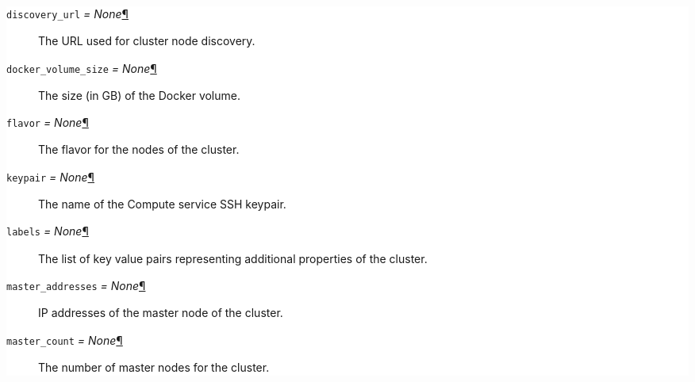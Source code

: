 <dl class="attribute">
<dt id="pulumi_openstack.containerinfra.GetClusterResult.discovery_url">
<code class="descname">discovery_url</code><em class="property"> = None</em><a class="headerlink" href="#pulumi_openstack.containerinfra.GetClusterResult.discovery_url" title="Permalink to this definition">¶</a></dt>
<dd><p>The URL used for cluster node discovery.</p>
</dd></dl>

<dl class="attribute">
<dt id="pulumi_openstack.containerinfra.GetClusterResult.docker_volume_size">
<code class="descname">docker_volume_size</code><em class="property"> = None</em><a class="headerlink" href="#pulumi_openstack.containerinfra.GetClusterResult.docker_volume_size" title="Permalink to this definition">¶</a></dt>
<dd><p>The size (in GB) of the Docker volume.</p>
</dd></dl>

<dl class="attribute">
<dt id="pulumi_openstack.containerinfra.GetClusterResult.flavor">
<code class="descname">flavor</code><em class="property"> = None</em><a class="headerlink" href="#pulumi_openstack.containerinfra.GetClusterResult.flavor" title="Permalink to this definition">¶</a></dt>
<dd><p>The flavor for the nodes of the cluster.</p>
</dd></dl>

<dl class="attribute">
<dt id="pulumi_openstack.containerinfra.GetClusterResult.keypair">
<code class="descname">keypair</code><em class="property"> = None</em><a class="headerlink" href="#pulumi_openstack.containerinfra.GetClusterResult.keypair" title="Permalink to this definition">¶</a></dt>
<dd><p>The name of the Compute service SSH keypair.</p>
</dd></dl>

<dl class="attribute">
<dt id="pulumi_openstack.containerinfra.GetClusterResult.labels">
<code class="descname">labels</code><em class="property"> = None</em><a class="headerlink" href="#pulumi_openstack.containerinfra.GetClusterResult.labels" title="Permalink to this definition">¶</a></dt>
<dd><p>The list of key value pairs representing additional properties of
the cluster.</p>
</dd></dl>

<dl class="attribute">
<dt id="pulumi_openstack.containerinfra.GetClusterResult.master_addresses">
<code class="descname">master_addresses</code><em class="property"> = None</em><a class="headerlink" href="#pulumi_openstack.containerinfra.GetClusterResult.master_addresses" title="Permalink to this definition">¶</a></dt>
<dd><p>IP addresses of the master node of the cluster.</p>
</dd></dl>

<dl class="attribute">
<dt id="pulumi_openstack.containerinfra.GetClusterResult.master_count">
<code class="descname">master_count</code><em class="property"> = None</em><a class="headerlink" href="#pulumi_openstack.containerinfra.GetClusterResult.master_count" title="Permalink to this definition">¶</a></dt>
<dd><p>The number of master nodes for the cluster.</p>
</dd></dl>
